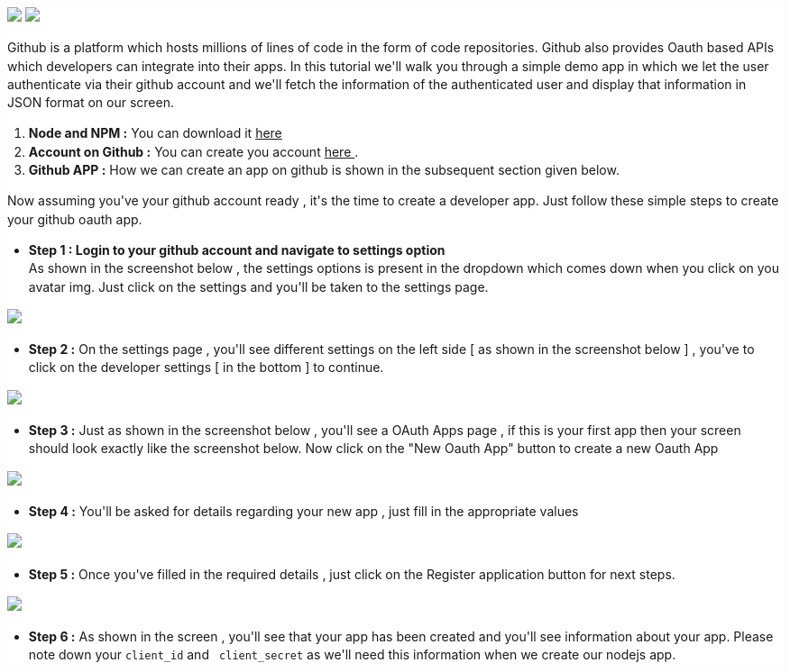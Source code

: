 ![](https://www.nodejsera.com/nodejs-tutorial-day30-github-api-with-node.htmlassets/img/logo.png)
![](https://www.nodejsera.com/nodejs-tutorial-day30-github-api-with-node.htmllibrary/assets/img/30-days.png)


Github is a platform which hosts millions of lines of code in the form of code
repositories. Github also provides Oauth based APIs which developers can
integrate into their apps. In this tutorial we'll walk you through a simple
demo app in which we let the user authenticate via their github account and
we'll fetch the information of the authenticated user and display that
information in JSON format on our screen.



  1. **Node and NPM :** You can download it [ here ](https://nodejs.org/en/download/)
  2. **Account on Github :** You can create you account [ here ](https://github.com/).
  3. **Github APP :** How we can create an app on github is shown in the subsequent section given below. 



Now assuming you've your github account ready , it's the time to create a
developer app. Just follow these simple steps to create your github oauth app.

  * **Step 1 : Login to your github account and navigate to settings option**   
As shown in the screenshot below , the settings options is present in the
dropdown which comes down when you click on you avatar img. Just click on the
settings and you'll be taken to the settings page.  
  
![](assets/img/github-1.png)  
  

  * **Step 2 :** On the settings page , you'll see different settings on the left side [ as shown in the screenshot below ] , you've to click on the developer settings [ in the bottom ] to continue.   
  
![](assets/img/github-2.png)  
  

  * **Step 3 :** Just as shown in the screenshot below , you'll see a OAuth Apps page , if this is your first app then your screen should look exactly like the screenshot below. Now click on the "New Oauth App" button to create a new Oauth App   
  
![](assets/img/github-3.png)  
  

  * **Step 4 :** You'll be asked for details regarding your new app , just fill in the appropriate values   
  
![](assets/img/github-4.png)  
  

  * **Step 5 :** Once you've filled in the required details , just click on the Register application button for next steps.   
  
![](assets/img/github-5.png)  
  

  * **Step 6 :** As shown in the screen , you'll see that your app has been created and you'll see information about your app. Please note down your ` client_id ` and ` client_secret` as we'll need this information when we create our nodejs app.   
  